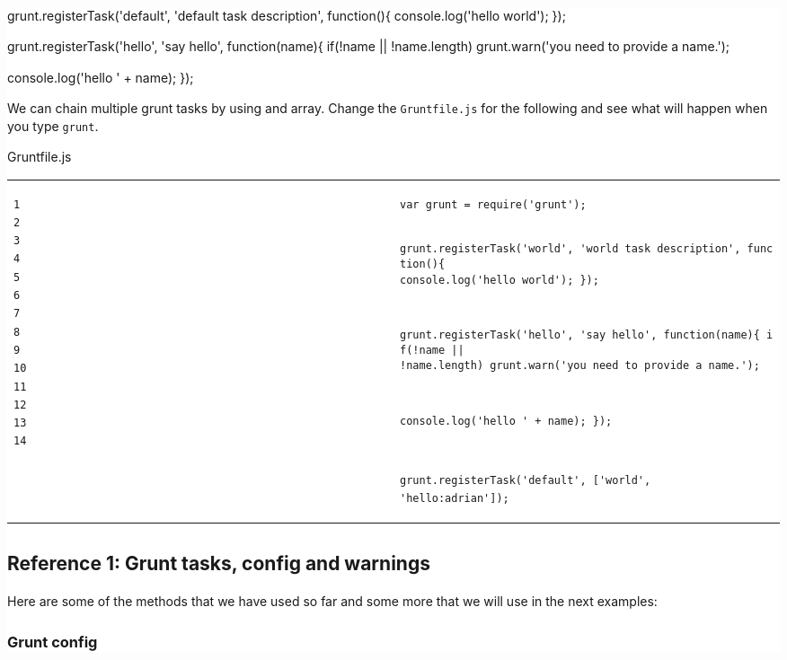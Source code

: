 grunt.registerTask(&#39;default&#39;, &#39;default task description&#39;, function(){
console.log(&#39;hello world&#39;);
});

grunt.registerTask(&#39;hello&#39;, &#39;say hello&#39;, function(name){
if(!name || !name.length)
grunt.warn(&#39;you need to provide a name.&#39;);

console.log(&#39;hello &#39; + name);
});</code></pre></td></tr></tbody></table>

We can chain multiple grunt tasks by using and array. Change the `Gruntfile.js` for the following and see what will happen when you type `grunt`.

Gruntfile.js

<table><colgroup><col style="width: 50%" /><col style="width: 50%" /></colgroup><tbody><tr class="odd"><td><pre><code>1
2
3
4
5
6
7
8
9
10
11
12
13
14</code></pre></td><td><pre><code>var grunt = require(&#39;grunt&#39;);

grunt.registerTask(&#39;world&#39;, &#39;world task description&#39;, function(){
console.log(&#39;hello world&#39;);
});

grunt.registerTask(&#39;hello&#39;, &#39;say hello&#39;, function(name){
if(!name || !name.length)
grunt.warn(&#39;you need to provide a name.&#39;);

console.log(&#39;hello &#39; + name);
});

grunt.registerTask(&#39;default&#39;, [&#39;world&#39;, &#39;hello:adrian&#39;]);</code></pre></td></tr></tbody></table>

## <a href="#Reference-1-Grunt-tasks-config-and-warnings" class="headerlink" title="Reference 1: Grunt tasks, config and warnings"></a>Reference 1: Grunt tasks, config and warnings

Here are some of the methods that we have used so far and some more that we will use in the next examples:

### <a href="#Grunt-config" class="headerlink" title="Grunt config"></a>Grunt config
